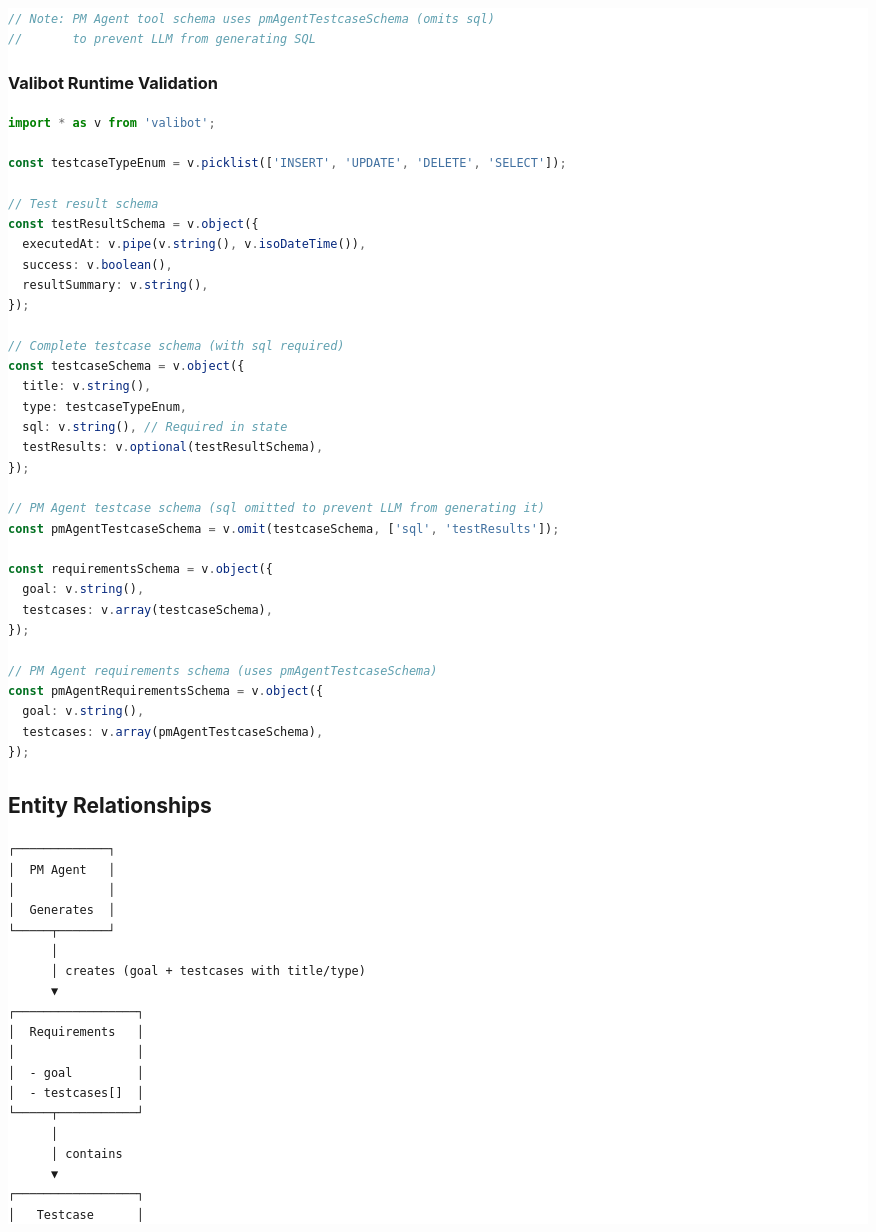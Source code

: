 ```typescript
// Note: PM Agent tool schema uses pmAgentTestcaseSchema (omits sql)
//       to prevent LLM from generating SQL

```

### Valibot Runtime Validation

```typescript
import * as v from 'valibot';

const testcaseTypeEnum = v.picklist(['INSERT', 'UPDATE', 'DELETE', 'SELECT']);

// Test result schema
const testResultSchema = v.object({
  executedAt: v.pipe(v.string(), v.isoDateTime()),
  success: v.boolean(),
  resultSummary: v.string(),
});

// Complete testcase schema (with sql required)
const testcaseSchema = v.object({
  title: v.string(),
  type: testcaseTypeEnum,
  sql: v.string(), // Required in state
  testResults: v.optional(testResultSchema),
});

// PM Agent testcase schema (sql omitted to prevent LLM from generating it)
const pmAgentTestcaseSchema = v.omit(testcaseSchema, ['sql', 'testResults']);

const requirementsSchema = v.object({
  goal: v.string(),
  testcases: v.array(testcaseSchema),
});

// PM Agent requirements schema (uses pmAgentTestcaseSchema)
const pmAgentRequirementsSchema = v.object({
  goal: v.string(),
  testcases: v.array(pmAgentTestcaseSchema),
});
```

## Entity Relationships

```
┌─────────────┐
│  PM Agent   │
│             │
│  Generates  │
└─────┬───────┘
      │
      │ creates (goal + testcases with title/type)
      ▼
┌─────────────────┐
│  Requirements   │
│                 │
│  - goal         │
│  - testcases[]  │
└─────┬───────────┘
      │
      │ contains
      ▼
┌─────────────────┐
│   Testcase      │
```
